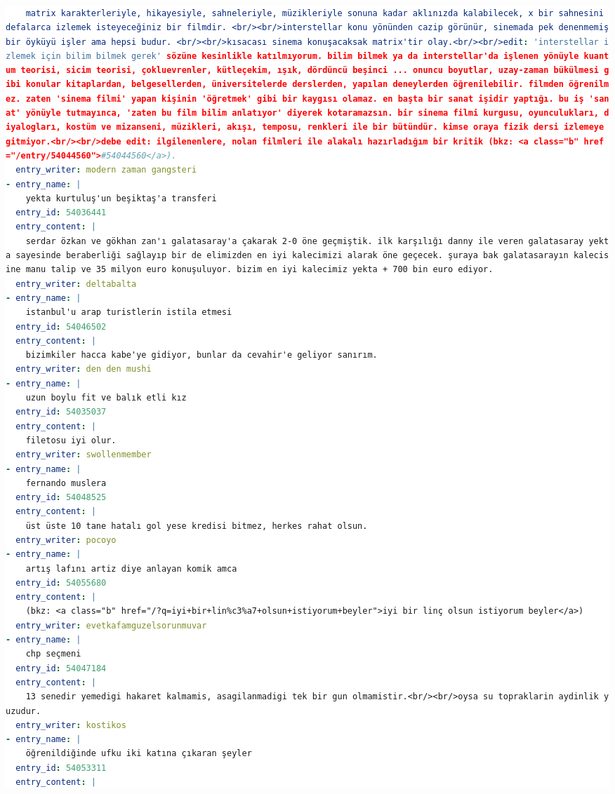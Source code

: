 ```yaml
    matrix karakterleriyle, hikayesiyle, sahneleriyle, müzikleriyle sonuna kadar aklınızda kalabilecek, x bir sahnesini defalarca izlemek isteyeceğiniz bir filmdir. <br/><br/>interstellar konu yönünden cazip görünür, sinemada pek denenmemiş bir öyküyü işler ama hepsi budur. <br/><br/>kısacası sinema konuşacaksak matrix'tir olay.<br/><br/>edit: 'interstellar izlemek için bilim bilmek gerek' sözüne kesinlikle katılmıyorum. bilim bilmek ya da interstellar'da işlenen yönüyle kuantum teorisi, sicim teorisi, çokluevrenler, kütleçekim, ışık, dördüncü beşinci ... onuncu boyutlar, uzay-zaman bükülmesi gibi konular kitaplardan, belgesellerden, üniversitelerde derslerden, yapılan deneylerden öğrenilebilir. filmden öğrenilmez. zaten 'sinema filmi' yapan kişinin 'öğretmek' gibi bir kaygısı olamaz. en başta bir sanat işidir yaptığı. bu iş 'sanat' yönüyle tutmayınca, 'zaten bu film bilim anlatıyor' diyerek kotaramazsın. bir sinema filmi kurgusu, oyunculukları, diyalogları, kostüm ve mizanseni, müzikleri, akışı, temposu, renkleri ile bir bütündür. kimse oraya fizik dersi izlemeye gitmiyor.<br/><br/>debe edit: ilgilenenlere, nolan filmleri ile alakalı hazırladığım bir kritik (bkz: <a class="b" href="/entry/54044560">#54044560</a>).
  entry_writer: modern zaman gangsteri
- entry_name: |
    yekta kurtuluş'un beşiktaş'a transferi
  entry_id: 54036441
  entry_content: |
    serdar özkan ve gökhan zan'ı galatasaray'a çakarak 2-0 öne geçmiştik. ilk karşılığı danny ile veren galatasaray yekta sayesinde beraberliği sağlayıp bir de elimizden en iyi kalecimizi alarak öne geçecek. şuraya bak galatasarayın kalecisine manu talip ve 35 milyon euro konuşuluyor. bizim en iyi kalecimiz yekta + 700 bin euro ediyor.
  entry_writer: deltabalta
- entry_name: |
    istanbul'u arap turistlerin istila etmesi
  entry_id: 54046502
  entry_content: |
    bizimkiler hacca kabe'ye gidiyor, bunlar da cevahir'e geliyor sanırım.
  entry_writer: den den mushi
- entry_name: |
    uzun boylu fit ve balık etli kız
  entry_id: 54035037
  entry_content: |
    filetosu iyi olur.
  entry_writer: swollenmember
- entry_name: |
    fernando muslera
  entry_id: 54048525
  entry_content: |
    üst üste 10 tane hatalı gol yese kredisi bitmez, herkes rahat olsun.
  entry_writer: pocoyo
- entry_name: |
    artış lafını artiz diye anlayan komik amca
  entry_id: 54055680
  entry_content: |
    (bkz: <a class="b" href="/?q=iyi+bir+lin%c3%a7+olsun+istiyorum+beyler">iyi bir linç olsun istiyorum beyler</a>)
  entry_writer: evetkafamguzelsorunmuvar
- entry_name: |
    chp seçmeni
  entry_id: 54047184
  entry_content: |
    13 senedir yemedigi hakaret kalmamis, asagilanmadigi tek bir gun olmamistir.<br/><br/>oysa su topraklarin aydinlik yuzudur.
  entry_writer: kostikos
- entry_name: |
    öğrenildiğinde ufku iki katına çıkaran şeyler
  entry_id: 54053311
  entry_content: |
```
